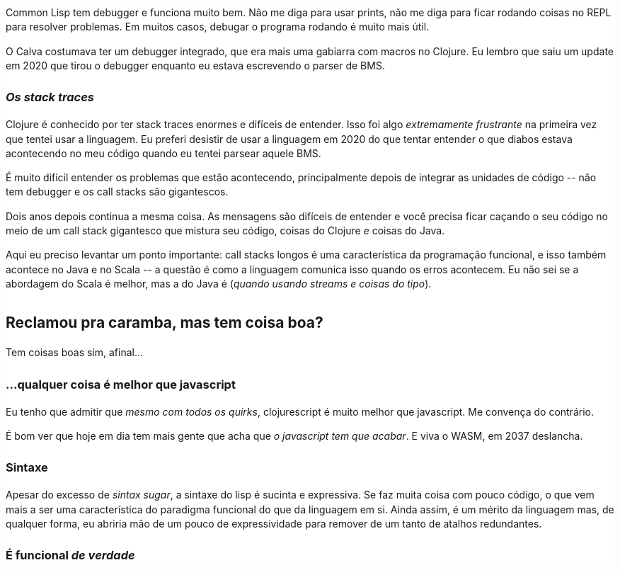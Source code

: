 Common Lisp tem debugger e funciona muito bem. Não me diga para usar prints, não me diga para ficar rodando coisas no
REPL para resolver problemas. Em muitos casos, debugar o programa rodando é muito mais útil.

O Calva costumava ter um debugger integrado, que era mais uma gabiarra com macros no Clojure. Eu lembro que saiu um
update em 2020 que tirou o debugger enquanto eu estava escrevendo o parser de BMS.

### _Os stack traces_

Clojure é conhecido por ter stack traces enormes e difíceis de entender. Isso foi algo _extremamente frustrante_ na
primeira vez que tentei usar a linguagem. Eu preferi desistir de usar a linguagem em 2020 do que tentar entender o que
diabos estava acontecendo no meu código quando eu tentei parsear aquele BMS.

É muito difícil entender os problemas que estão acontecendo, principalmente depois de integrar as unidades de código --
não tem debugger e os call stacks são gigantescos.

Dois anos depois continua a mesma coisa. As mensagens são difíceis de entender e você precisa ficar caçando o seu código
no meio de um call stack gigantesco que mistura seu código, coisas do Clojure _e_ coisas do Java.

Aqui eu preciso levantar um ponto importante: call stacks longos é uma característica da programação funcional, e
isso também acontece no Java e no Scala -- a questão é como a linguagem comunica isso quando os erros acontecem. Eu não
sei se a abordagem do Scala é melhor, mas a do Java é (_quando usando streams e coisas do tipo_).

## Reclamou pra caramba, mas tem coisa boa?

Tem coisas boas sim, afinal...

### ...qualquer coisa é melhor que javascript

Eu tenho que admitir que _mesmo com todos os quirks_, clojurescript é muito melhor que javascript. Me convença do
contrário.

É bom ver que hoje em dia tem mais gente que acha que _o javascript tem que acabar_. E viva o WASM, em 2037 deslancha.

### Sintaxe

Apesar do excesso de _sintax sugar_, a sintaxe do lisp é sucinta e expressiva. Se faz muita coisa com pouco código, o
que vem mais a ser uma característica do paradigma funcional do que da linguagem em si. Ainda assim, é um mérito da
linguagem mas, de qualquer forma, eu abriria mão de um pouco de expressividade para remover de um tanto de atalhos
redundantes.

### É funcional _de verdade_
